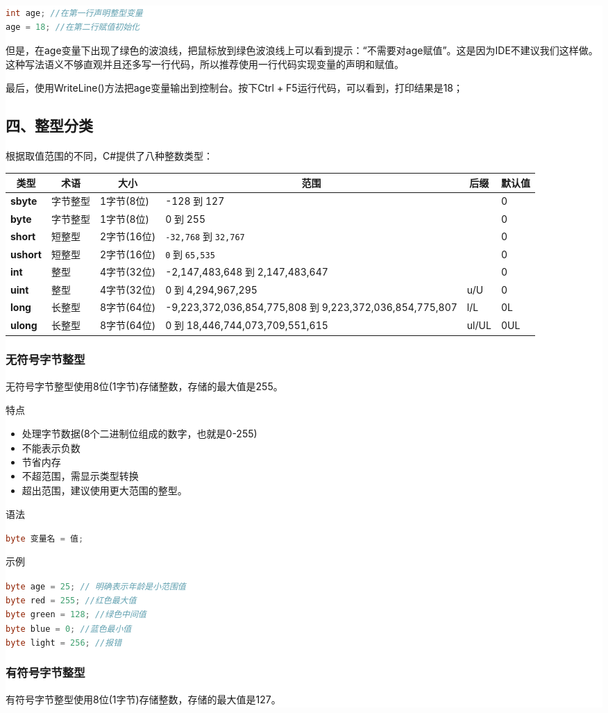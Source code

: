 
```c#
int age; //在第一行声明整型变量
age = 18; //在第二行赋值初始化
```
但是，在age变量下出现了绿色的波浪线，把鼠标放到绿色波浪线上可以看到提示：“不需要对age赋值”。这是因为IDE不建议我们这样做。这种写法语义不够直观并且还多写一行代码，所以推荐使用一行代码实现变量的声明和赋值。

最后，使用WriteLine()方法把age变量输出到控制台。按下Ctrl + F5运行代码，可以看到，打印结果是18；

## 四、整型分类
根据取值范围的不同，C#提供了八种整数类型：

| 类型|术语| 大小| 范围| 后缀 | 默认值 |
|--|--|--|----|---------------|--------|
| **sbyte**   | 字节整型  | 1字节(8位)    | -128 到 127                                 |      | 0      |
| **byte**    |字节整型|1字节(8位)    |  0 到 255                                    |       | 0      |
| **short**   | 短整型  | 2字节(16位)   | `-32,768` 到 `32,767 `                          |      | 0      |
| **ushort**  | 短整型  | 2字节(16位)   | `0` 到 `65,535 `                                |      | 0      |
| **int**     | 整型 | 4字节(32位)   |-2,147,483,648 到 2,147,483,647             |       | 0      |
| **uint**    |整型 | 4字节(32位)   |0 到 4,294,967,295                          | u/U  | 0  |
| **long**    | 长整型| 8字节(64位)   | -9,223,372,036,854,775,808 到 9,223,372,036,854,775,807 | l/L  | 0L     |
| **ulong**   | 长整型|8字节(64位)  |  0 到 18,446,744,073,709,551,615             | ul/UL| 0UL    | 


### 无符号字节整型
无符号字节整型使用8位(1字节)存储整数，存储的最大值是255。

特点

- 处理字节数据(8个二进制位组成的数字，也就是0-255)
- 不能表示负数
- 节省内存
- 不超范围，需显示类型转换
- 超出范围，建议使用更大范围的整型。

语法

```csharp linenums="1"
byte 变量名 = 值;
```
示例

```csharp linenums="1"
byte age = 25; // 明确表示年龄是小范围值
byte red = 255; //红色最大值
byte green = 128; //绿色中间值
byte blue = 0; //蓝色最小值
byte light = 256; //报错
```
### 有符号字节整型
有符号字节整型使用8位(1字节)存储整数，存储的最大值是127。
